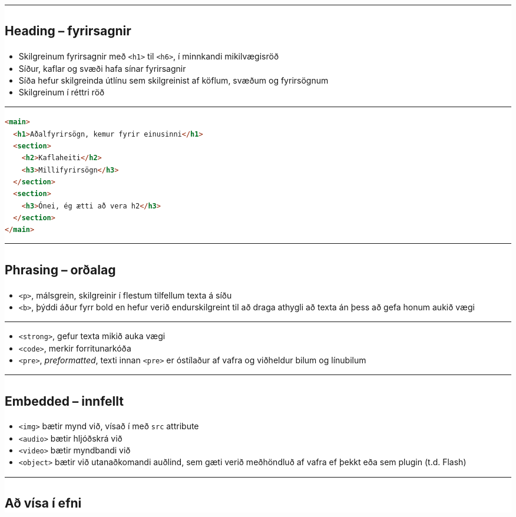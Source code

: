 ***

## Heading – fyrirsagnir

* Skilgreinum fyrirsagnir með `<h1>` til `<h6>`, í minnkandi mikilvægisröð
* Síður, kaflar og svæði hafa sínar fyrirsagnir
* Síða hefur skilgreinda útlínu sem skilgreinist af köflum, svæðum og fyrirsögnum
* Skilgreinum í réttri röð

***

```html
<main>
  <h1>Aðalfyrirsögn, kemur fyrir einusinni</h1>
  <section>
    <h2>Kaflaheiti</h2>
    <h3>Millifyrirsögn</h3>
  </section>
  <section>
    <h3>Ónei, ég ætti að vera h2</h3>
  </section>
</main>
```

***

## Phrasing – orðalag

* `<p>`, málsgrein, skilgreinir í flestum tilfellum texta á síðu
* `<b>`, þýddi áður fyrr bold en hefur verið endurskilgreint til að draga athygli að texta án þess að gefa honum aukið vægi

***

* `<strong>`, gefur texta mikið auka vægi
* `<code>`, merkir forritunarkóða
* `<pre>`, _preformatted_, texti innan `<pre>` er óstílaður af vafra og viðheldur bilum og línubilum

***

## Embedded – innfellt

* `<img>` bætir mynd við, vísað í með `src` attribute
* `<audio>` bætir hljóðskrá við
* `<video>` bætir myndbandi við
* `<object>` bætir við utanaðkomandi auðlind, sem gæti verið meðhöndluð af vafra ef þekkt eða sem plugin (t.d. Flash)

***

## Að vísa í efni
